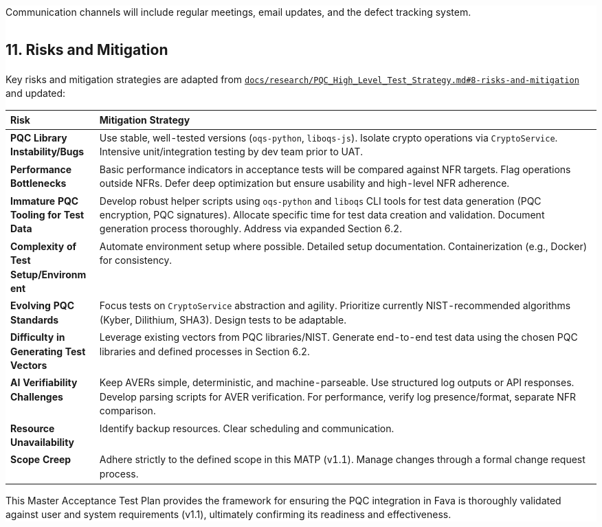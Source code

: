 Communication channels will include regular meetings, email updates, and the defect tracking system.

## 11. Risks and Mitigation
Key risks and mitigation strategies are adapted from [`docs/research/PQC_High_Level_Test_Strategy.md#8-risks-and-mitigation`](../../docs/research/PQC_High_Level_Test_Strategy.md#8-risks-and-mitigation) and updated:

| Risk                                      | Mitigation Strategy                                                                                                                               |
| :---------------------------------------- | :------------------------------------------------------------------------------------------------------------------------------------------------ |
| **PQC Library Instability/Bugs**          | Use stable, well-tested versions (`oqs-python`, `liboqs-js`). Isolate crypto operations via `CryptoService`. Intensive unit/integration testing by dev team prior to UAT.        |
| **Performance Bottlenecks**               | Basic performance indicators in acceptance tests will be compared against NFR targets. Flag operations outside NFRs. Defer deep optimization but ensure usability and high-level NFR adherence.                             |
| **Immature PQC Tooling for Test Data**    | Develop robust helper scripts using `oqs-python` and `liboqs` CLI tools for test data generation (PQC encryption, PQC signatures). Allocate specific time for test data creation and validation. Document generation process thoroughly. Address via expanded Section 6.2. |
| **Complexity of Test Setup/Environment**  | Automate environment setup where possible. Detailed setup documentation. Containerization (e.g., Docker) for consistency.                           |
| **Evolving PQC Standards**                | Focus tests on `CryptoService` abstraction and agility. Prioritize currently NIST-recommended algorithms (Kyber, Dilithium, SHA3). Design tests to be adaptable.             |
| **Difficulty in Generating Test Vectors** | Leverage existing vectors from PQC libraries/NIST. Generate end-to-end test data using the chosen PQC libraries and defined processes in Section 6.2.                                      |
| **AI Verifiability Challenges**           | Keep AVERs simple, deterministic, and machine-parseable. Use structured log outputs or API responses. Develop parsing scripts for AVER verification. For performance, verify log presence/format, separate NFR comparison. |
| **Resource Unavailability**               | Identify backup resources. Clear scheduling and communication.                                                                                      |
| **Scope Creep**                           | Adhere strictly to the defined scope in this MATP (v1.1). Manage changes through a formal change request process.                                        |

This Master Acceptance Test Plan provides the framework for ensuring the PQC integration in Fava is thoroughly validated against user and system requirements (v1.1), ultimately confirming its readiness and effectiveness.